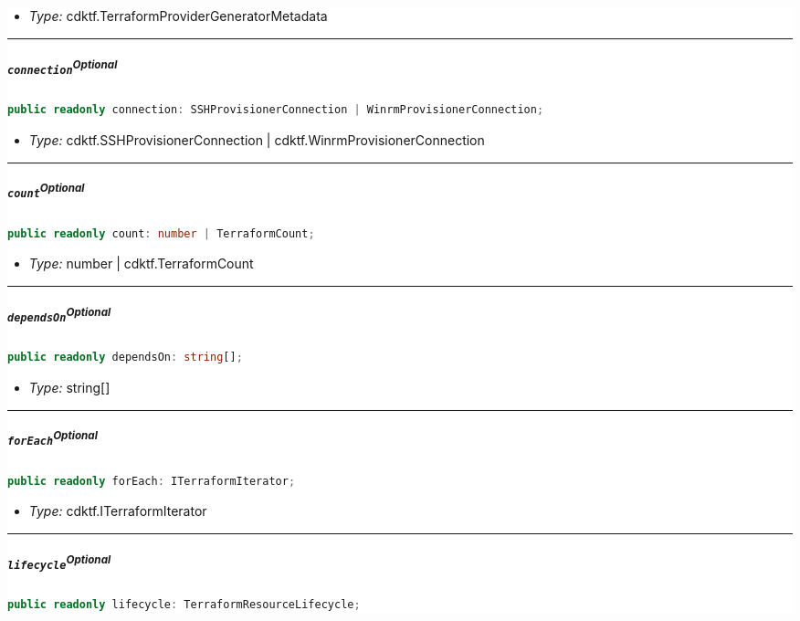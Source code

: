 - *Type:* cdktf.TerraformProviderGeneratorMetadata

---

##### `connection`<sup>Optional</sup> <a name="connection" id="@cdktf/provider-databricks.servicePrincipal.ServicePrincipal.property.connection"></a>

```typescript
public readonly connection: SSHProvisionerConnection | WinrmProvisionerConnection;
```

- *Type:* cdktf.SSHProvisionerConnection | cdktf.WinrmProvisionerConnection

---

##### `count`<sup>Optional</sup> <a name="count" id="@cdktf/provider-databricks.servicePrincipal.ServicePrincipal.property.count"></a>

```typescript
public readonly count: number | TerraformCount;
```

- *Type:* number | cdktf.TerraformCount

---

##### `dependsOn`<sup>Optional</sup> <a name="dependsOn" id="@cdktf/provider-databricks.servicePrincipal.ServicePrincipal.property.dependsOn"></a>

```typescript
public readonly dependsOn: string[];
```

- *Type:* string[]

---

##### `forEach`<sup>Optional</sup> <a name="forEach" id="@cdktf/provider-databricks.servicePrincipal.ServicePrincipal.property.forEach"></a>

```typescript
public readonly forEach: ITerraformIterator;
```

- *Type:* cdktf.ITerraformIterator

---

##### `lifecycle`<sup>Optional</sup> <a name="lifecycle" id="@cdktf/provider-databricks.servicePrincipal.ServicePrincipal.property.lifecycle"></a>

```typescript
public readonly lifecycle: TerraformResourceLifecycle;
```

